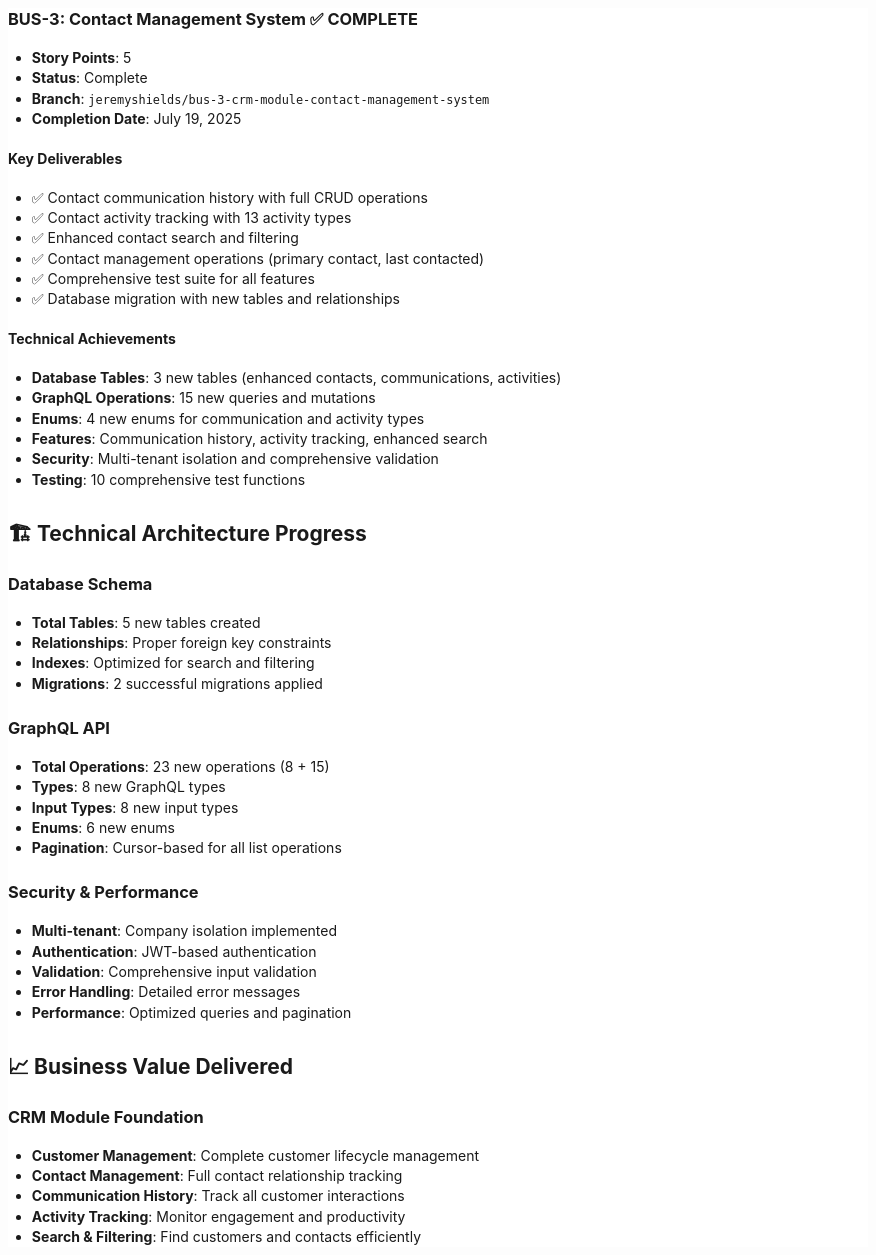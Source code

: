 ### **BUS-3: Contact Management System** ✅ COMPLETE
- **Story Points**: 5
- **Status**: Complete
- **Branch**: `jeremyshields/bus-3-crm-module-contact-management-system`
- **Completion Date**: July 19, 2025

#### **Key Deliverables**
- ✅ Contact communication history with full CRUD operations
- ✅ Contact activity tracking with 13 activity types
- ✅ Enhanced contact search and filtering
- ✅ Contact management operations (primary contact, last contacted)
- ✅ Comprehensive test suite for all features
- ✅ Database migration with new tables and relationships

#### **Technical Achievements**
- **Database Tables**: 3 new tables (enhanced contacts, communications, activities)
- **GraphQL Operations**: 15 new queries and mutations
- **Enums**: 4 new enums for communication and activity types
- **Features**: Communication history, activity tracking, enhanced search
- **Security**: Multi-tenant isolation and comprehensive validation
- **Testing**: 10 comprehensive test functions

## 🏗️ **Technical Architecture Progress**

### **Database Schema**
- **Total Tables**: 5 new tables created
- **Relationships**: Proper foreign key constraints
- **Indexes**: Optimized for search and filtering
- **Migrations**: 2 successful migrations applied

### **GraphQL API**
- **Total Operations**: 23 new operations (8 + 15)
- **Types**: 8 new GraphQL types
- **Input Types**: 8 new input types
- **Enums**: 6 new enums
- **Pagination**: Cursor-based for all list operations

### **Security & Performance**
- **Multi-tenant**: Company isolation implemented
- **Authentication**: JWT-based authentication
- **Validation**: Comprehensive input validation
- **Error Handling**: Detailed error messages
- **Performance**: Optimized queries and pagination

## 📈 **Business Value Delivered**

### **CRM Module Foundation**
- **Customer Management**: Complete customer lifecycle management
- **Contact Management**: Full contact relationship tracking
- **Communication History**: Track all customer interactions
- **Activity Tracking**: Monitor engagement and productivity
- **Search & Filtering**: Find customers and contacts efficiently
